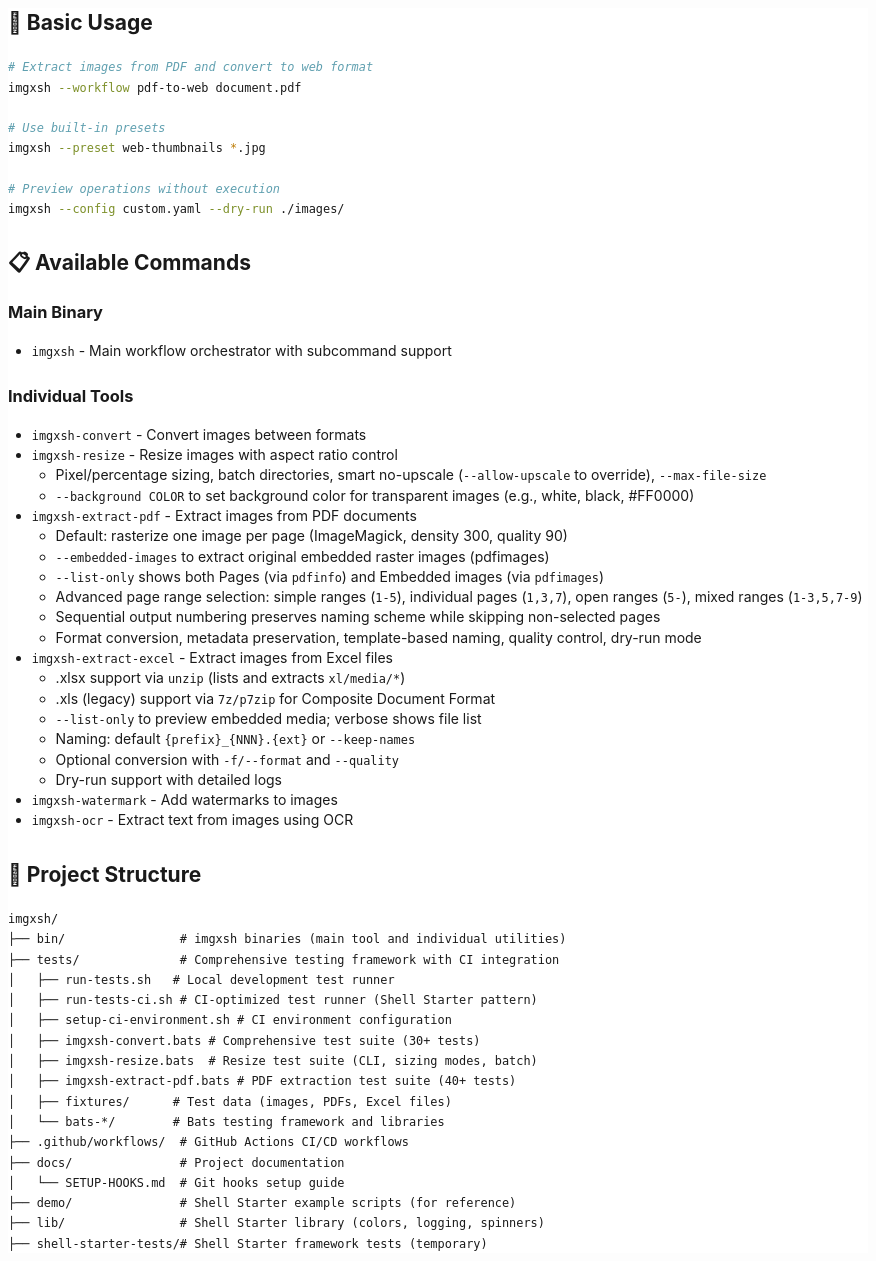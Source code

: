 ## 🎨 Basic Usage

```bash
# Extract images from PDF and convert to web format
imgxsh --workflow pdf-to-web document.pdf

# Use built-in presets
imgxsh --preset web-thumbnails *.jpg

# Preview operations without execution
imgxsh --config custom.yaml --dry-run ./images/
```

## 📋 Available Commands

### Main Binary
- `imgxsh` - Main workflow orchestrator with subcommand support

### Individual Tools
- `imgxsh-convert` - Convert images between formats
- `imgxsh-resize` - Resize images with aspect ratio control
  - Pixel/percentage sizing, batch directories, smart no-upscale (`--allow-upscale` to override), `--max-file-size`
  - `--background COLOR` to set background color for transparent images (e.g., white, black, #FF0000)
- `imgxsh-extract-pdf` - Extract images from PDF documents
  - Default: rasterize one image per page (ImageMagick, density 300, quality 90)
  - `--embedded-images` to extract original embedded raster images (pdfimages)
  - `--list-only` shows both Pages (via `pdfinfo`) and Embedded images (via `pdfimages`)
  - Advanced page range selection: simple ranges (`1-5`), individual pages (`1,3,7`), open ranges (`5-`), mixed ranges (`1-3,5,7-9`)
  - Sequential output numbering preserves naming scheme while skipping non-selected pages
  - Format conversion, metadata preservation, template-based naming, quality control, dry-run mode
- `imgxsh-extract-excel` - Extract images from Excel files
  - .xlsx support via `unzip` (lists and extracts `xl/media/*`)
  - .xls (legacy) support via `7z/p7zip` for Composite Document Format
  - `--list-only` to preview embedded media; verbose shows file list
  - Naming: default `{prefix}_{NNN}.{ext}` or `--keep-names`
  - Optional conversion with `-f/--format` and `--quality`
  - Dry-run support with detailed logs
- `imgxsh-watermark` - Add watermarks to images
- `imgxsh-ocr` - Extract text from images using OCR

## 📂 Project Structure

```
imgxsh/
├── bin/                # imgxsh binaries (main tool and individual utilities)
├── tests/              # Comprehensive testing framework with CI integration
│   ├── run-tests.sh   # Local development test runner
│   ├── run-tests-ci.sh # CI-optimized test runner (Shell Starter pattern)
│   ├── setup-ci-environment.sh # CI environment configuration
│   ├── imgxsh-convert.bats # Comprehensive test suite (30+ tests)
│   ├── imgxsh-resize.bats  # Resize test suite (CLI, sizing modes, batch)
│   ├── imgxsh-extract-pdf.bats # PDF extraction test suite (40+ tests)
│   ├── fixtures/      # Test data (images, PDFs, Excel files)
│   └── bats-*/        # Bats testing framework and libraries
├── .github/workflows/  # GitHub Actions CI/CD workflows
├── docs/               # Project documentation
│   └── SETUP-HOOKS.md  # Git hooks setup guide
├── demo/               # Shell Starter example scripts (for reference)
├── lib/                # Shell Starter library (colors, logging, spinners)
├── shell-starter-tests/# Shell Starter framework tests (temporary)
```
